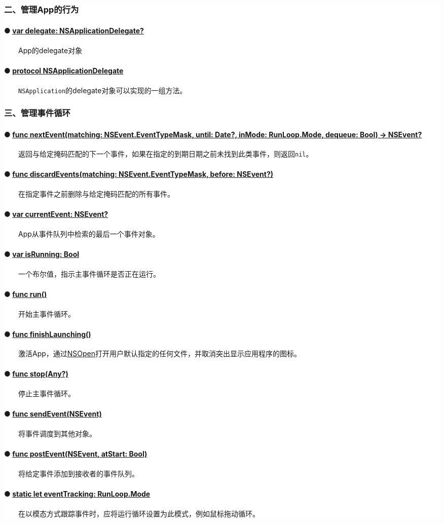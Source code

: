 ### 二、管理App的行为

#### ● [var delegate: NSApplicationDelegate?](./delegate.md)

　　App的delegate对象

#### ● [protocol NSApplicationDelegate](../NSApplicationDelegate/)

　　`NSApplication`的delegate对象可以实现的一组方法。

### 三、管理事件循环

#### ● [func nextEvent(matching: NSEvent.EventTypeMask, until: Date?, inMode: RunLoop.Mode, dequeue: Bool) -> NSEvent?]()

　　返回与给定掩码匹配的下一个事件，如果在指定的到期日期之前未找到此类事件，则返回`nil`。

#### ● [func discardEvents(matching: NSEvent.EventTypeMask, before: NSEvent?)]()

　　在指定事件之前删除与给定掩码匹配的所有事件。

#### ● [var currentEvent: NSEvent?]()

　　App从事件队列中检索的最后一个事件对象。

#### ● [var isRunning: Bool]()

　　一个布尔值，指示主事件循环是否正在运行。

#### ● [func run()]()

　　开始主事件循环。

#### ● [func finishLaunching()]()

　　激活App，通过[NSOpen]()打开用户默认指定的任何文件，并取消突出显示应用程序的图标。

#### ● [func stop(Any?)]()

　　停止主事件循环。

#### ● [func sendEvent(NSEvent)]()

　　将事件调度到其他对象。

#### ● [func postEvent(NSEvent, atStart: Bool)]()

　　将给定事件添加到接收者的事件队列。

#### ● [static let eventTracking: RunLoop.Mode]()

　　在以模态方式跟踪事件时，应将运行循环设置为此模式，例如鼠标拖动循环。
